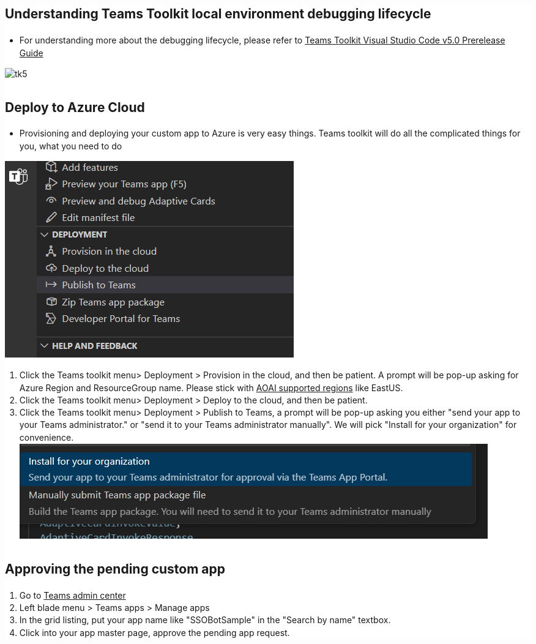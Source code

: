 ## Understanding Teams Toolkit local environment debugging lifecycle
- For understanding more about the debugging lifecycle, please refer to [Teams Toolkit Visual Studio Code v5.0 Prerelease Guide](https://github.com/OfficeDev/TeamsFx/wiki/Teams-Toolkit-Visual-Studio-Code-v5.0-Prerelease-Guide)

![tk5](https://user-images.githubusercontent.com/103554011/218403711-68502280-228d-43e5-afa1-e6d0c01712e5.png)

## Deploy to Azure Cloud
- Provisioning and deploying your custom app to Azure is very easy things. Teams toolkit will do all the complicated things for you, what you need to do 

![tkmenu](https://github.com/denlai-mshk/teamsgpt-azureopenai/blob/main/screenshots/teamsgpt-teamstoolkit.png)
1. Click the Teams toolkit menu> Deployment > Provision in the cloud, and then be patient. A prompt will be pop-up asking for Azure Region and ResourceGroup name. Please stick with [AOAI supported regions](https://learn.microsoft.com/en-us/azure/cognitive-services/openai/overview#features-overview) like EastUS.
2. Click the Teams toolkit menu> Deployment > Deploy to the cloud, and then be patient. 
3. Click the Teams toolkit menu> Deployment > Publish to Teams, a prompt will be pop-up asking you either "send your app to your Teams administrator." or "send it to your Teams administrator manually". We will pick "Install for your organization" for convenience.
![askpublish](https://github.com/denlai-mshk/teamsgpt-azureopenai/blob/main/screenshots/teamsgpt-askpublish.png)

## Approving the pending custom app
1. Go to [Teams admin center](https://admin.teams.microsoft.com/policies/manage-apps)
2. Left blade menu > Teams apps > Manage apps
3. In the grid listing, put your app name like "SSOBotSample" in the "Search by name" textbox.
4. Click into your app master page, approve the pending app request.